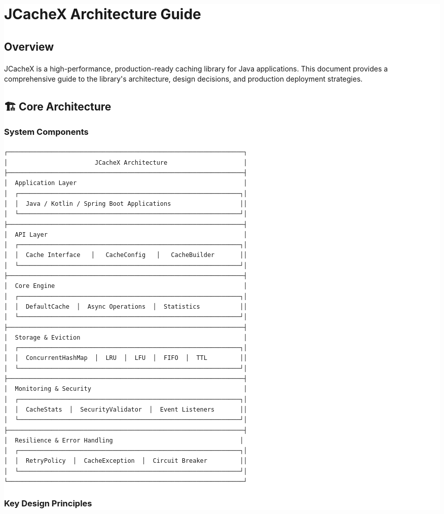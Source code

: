 # JCacheX Architecture Guide

## Overview

JCacheX is a high-performance, production-ready caching library for Java applications. This document provides a comprehensive guide to the library's architecture, design decisions, and production deployment strategies.

## 🏗️ **Core Architecture**

### System Components

```
┌─────────────────────────────────────────────────────────────────┐
│                        JCacheX Architecture                     │
├─────────────────────────────────────────────────────────────────┤
│  Application Layer                                              │
│  ┌─────────────────────────────────────────────────────────────┐│
│  │  Java / Kotlin / Spring Boot Applications                   ││
│  └─────────────────────────────────────────────────────────────┘│
├─────────────────────────────────────────────────────────────────┤
│  API Layer                                                      │
│  ┌─────────────────────────────────────────────────────────────┐│
│  │  Cache Interface   │   CacheConfig   │   CacheBuilder       ││
│  └─────────────────────────────────────────────────────────────┘│
├─────────────────────────────────────────────────────────────────┤
│  Core Engine                                                    │
│  ┌─────────────────────────────────────────────────────────────┐│
│  │  DefaultCache  │  Async Operations  │  Statistics           ││
│  └─────────────────────────────────────────────────────────────┘│
├─────────────────────────────────────────────────────────────────┤
│  Storage & Eviction                                             │
│  ┌─────────────────────────────────────────────────────────────┐│
│  │  ConcurrentHashMap  │  LRU  │  LFU  │  FIFO  │  TTL         ││
│  └─────────────────────────────────────────────────────────────┘│
├─────────────────────────────────────────────────────────────────┤
│  Monitoring & Security                                          │
│  ┌─────────────────────────────────────────────────────────────┐│
│  │  CacheStats  │  SecurityValidator  │  Event Listeners       ││
│  └─────────────────────────────────────────────────────────────┘│
├─────────────────────────────────────────────────────────────────┤
│  Resilience & Error Handling                                   │
│  ┌─────────────────────────────────────────────────────────────┐│
│  │  RetryPolicy  │  CacheException  │  Circuit Breaker         ││
│  └─────────────────────────────────────────────────────────────┘│
└─────────────────────────────────────────────────────────────────┘
```

### Key Design Principles
